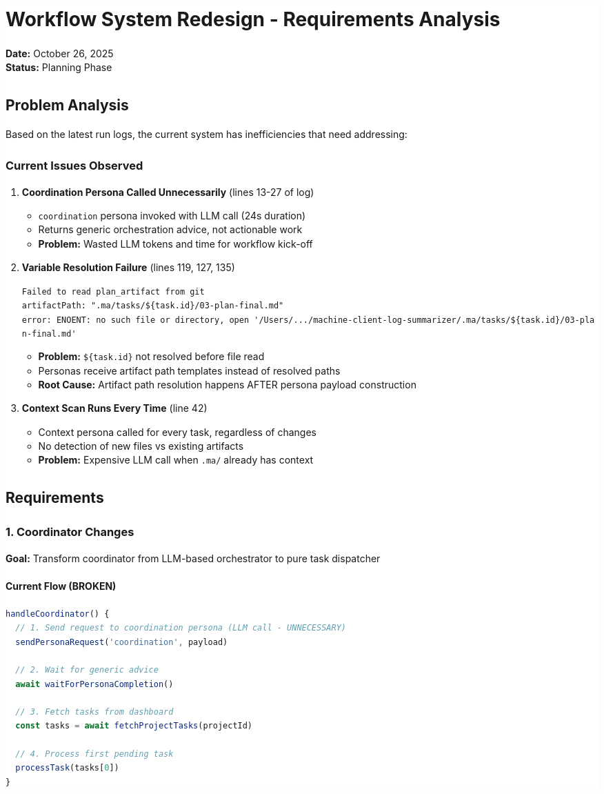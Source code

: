 # Workflow System Redesign - Requirements Analysis

**Date:** October 26, 2025  
**Status:** Planning Phase

## Problem Analysis

Based on the latest run logs, the current system has inefficiencies that need addressing:

### Current Issues Observed

1. **Coordination Persona Called Unnecessarily** (lines 13-27 of log)
   - `coordination` persona invoked with LLM call (24s duration)
   - Returns generic orchestration advice, not actionable work
   - **Problem:** Wasted LLM tokens and time for workflow kick-off

2. **Variable Resolution Failure** (lines 119, 127, 135)
   ```
   Failed to read plan_artifact from git
   artifactPath: ".ma/tasks/${task.id}/03-plan-final.md"
   error: ENOENT: no such file or directory, open '/Users/.../machine-client-log-summarizer/.ma/tasks/${task.id}/03-plan-final.md'
   ```
   - **Problem:** `${task.id}` not resolved before file read
   - Personas receive artifact path templates instead of resolved paths
   - **Root Cause:** Artifact path resolution happens AFTER persona payload construction

3. **Context Scan Runs Every Time** (line 42)
   - Context persona called for every task, regardless of changes
   - No detection of new files vs existing artifacts
   - **Problem:** Expensive LLM call when `.ma/` already has context

## Requirements

### 1. Coordinator Changes

**Goal:** Transform coordinator from LLM-based orchestrator to pure task dispatcher

#### Current Flow (BROKEN)
```typescript
handleCoordinator() {
  // 1. Send request to coordination persona (LLM call - UNNECESSARY)
  sendPersonaRequest('coordination', payload)
  
  // 2. Wait for generic advice
  await waitForPersonaCompletion()
  
  // 3. Fetch tasks from dashboard
  const tasks = await fetchProjectTasks(projectId)
  
  // 4. Process first pending task
  processTask(tasks[0])
}
```
